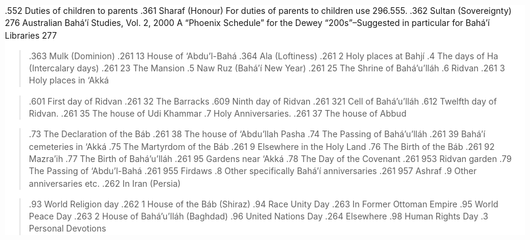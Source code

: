 .552 Duties of children to parents                                                             .361 Sharaf (Honour)
For duties of parents to children use 296.555.                                                        .362 Sultan (Sovereignty)
276                                                    Australian Bahá’í Studies, Vol. 2, 2000   A “Phoenix Schedule” for the Dewey “200s”–Suggested in particular for Bahá’í Libraries   277

> .363 Mulk (Dominion)                                                                               .261 13 House of ‘Abdu’l-Bahá
> .364 Ala (Loftiness)                                                                               .261 2     Holy places at Bahjí
> .4   The days of Ha (Intercalary days)                                                                        .261 23 The Mansion
> .5   Naw Ruz (Bahá’í New Year)                                                                                .261 25 The Shrine of Bahá’u’lláh
.6   Ridvan                                                                                                   .261 3     Holy places in ‘Akká

> .601 First day of Ridvan                                                                           .261 32 The Barracks
> .609 Ninth day of Ridvan                                                                           .261 321 Cell of Bahá’u’lláh
> .612 Twelfth day of Ridvan.                                                                        .261 35 The house of Udi Khammar
.7   Holy Anniversaries.                                                                                      .261 37 The house of Abbud

> .73		     The Declaration of the Báb                                                                     .261 38 The house of ‘Abdu’llah Pasha
> .74		     The Passing of Bahá’u’lláh                                                                     .261 39 Bahá’í cemeteries in ‘Akká
> .75		     The Martyrdom of the Báb                                                                       .261 9     Elsewhere in the Holy Land
> .76		     The Birth of the Báb                                                                           .261 92 Mazra’ih
> .77		     The Birth of Bahá’u’lláh                                                                       .261 95 Gardens near ‘Akká
> .78		     The Day of the Covenant                                                                        .261 953 Ridvan garden
> .79		     The Passing of ‘Abdu’l-Bahá                                                                    .261 955 Firdaws
> .8   Other specifically Bahá’í anniversaries                                                                  .261 957 Ashraf
.9   Other anniversaries etc.                                                                             .262 In Iran (Persia)

> .93		     World Religion day                                                                             .262 1     House of the Báb (Shiraz)
> .94		     Race Unity Day                                                                             .263 In Former Ottoman Empire
> .95		     World Peace Day                                                                                .263 2     House of Bahá’u’lláh (Baghdad)
> .96		     United Nations Day                                                                         .264 Elsewhere
.98		     Human Rights Day                                                                 .3 Personal Devotions
